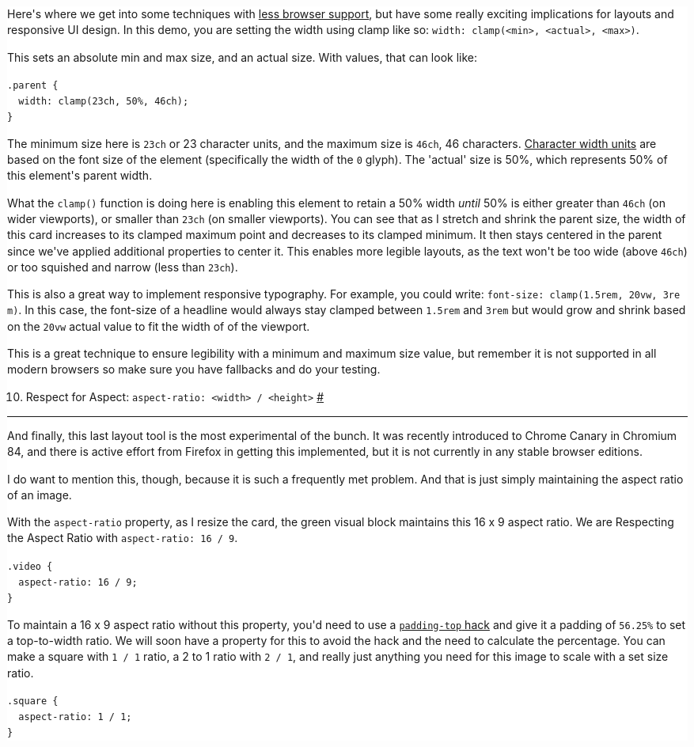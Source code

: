 Here's where we get into some techniques with [less browser support](https://caniuse.com/#feat=css-math-functions), but have some really exciting implications for layouts and responsive UI design. In this demo, you are setting the width using clamp like so: `width: clamp(<min>, <actual>, <max>)`.

This sets an absolute min and max size, and an actual size. With values, that can look like:

    .parent {
      width: clamp(23ch, 50%, 46ch);
    }

The minimum size here is `23ch` or 23 character units, and the maximum size is `46ch`, 46 characters. [Character width units](https://meyerweb.com/eric/thoughts/2018/06/28/what-is-the-css-ch-unit/) are based on the font size of the element (specifically the width of the `0` glyph). The 'actual' size is 50%, which represents 50% of this element's parent width.

What the `clamp()` function is doing here is enabling this element to retain a 50% width _until_ 50% is either greater than `46ch` (on wider viewports), or smaller than `23ch` (on smaller viewports). You can see that as I stretch and shrink the parent size, the width of this card increases to its clamped maximum point and decreases to its clamped minimum. It then stays centered in the parent since we've applied additional properties to center it. This enables more legible layouts, as the text won't be too wide (above `46ch`) or too squished and narrow (less than `23ch`).

This is also a great way to implement responsive typography. For example, you could write: `font-size: clamp(1.5rem, 20vw, 3rem)`. In this case, the font-size of a headline would always stay clamped between `1.5rem` and `3rem` but would grow and shrink based on the `20vw` actual value to fit the width of of the viewport.

This is a great technique to ensure legibility with a minimum and maximum size value, but remember it is not supported in all modern browsers so make sure you have fallbacks and do your testing.

10. Respect for Aspect: `aspect-ratio: <width> / <height>` <a href="#10.-respect-for-aspect:-aspect-ratio:-lesswidthgreater-lessheightgreater" class="w-headline-link">#</a>

---

And finally, this last layout tool is the most experimental of the bunch. It was recently introduced to Chrome Canary in Chromium 84, and there is active effort from Firefox in getting this implemented, but it is not currently in any stable browser editions.

I do want to mention this, though, because it is such a frequently met problem. And that is just simply maintaining the aspect ratio of an image.

With the `aspect-ratio` property, as I resize the card, the green visual block maintains this 16 x 9 aspect ratio. We are Respecting the Aspect Ratio with `aspect-ratio: 16 / 9`.

    .video {
      aspect-ratio: 16 / 9;
    }

To maintain a 16 x 9 aspect ratio without this property, you'd need to use a [`padding-top` hack](https://css-tricks.com/aspect-ratio-boxes/) and give it a padding of `56.25%` to set a top-to-width ratio. We will soon have a property for this to avoid the hack and the need to calculate the percentage. You can make a square with `1 / 1` ratio, a 2 to 1 ratio with `2 / 1`, and really just anything you need for this image to scale with a set size ratio.

    .square {
      aspect-ratio: 1 / 1;
    }
